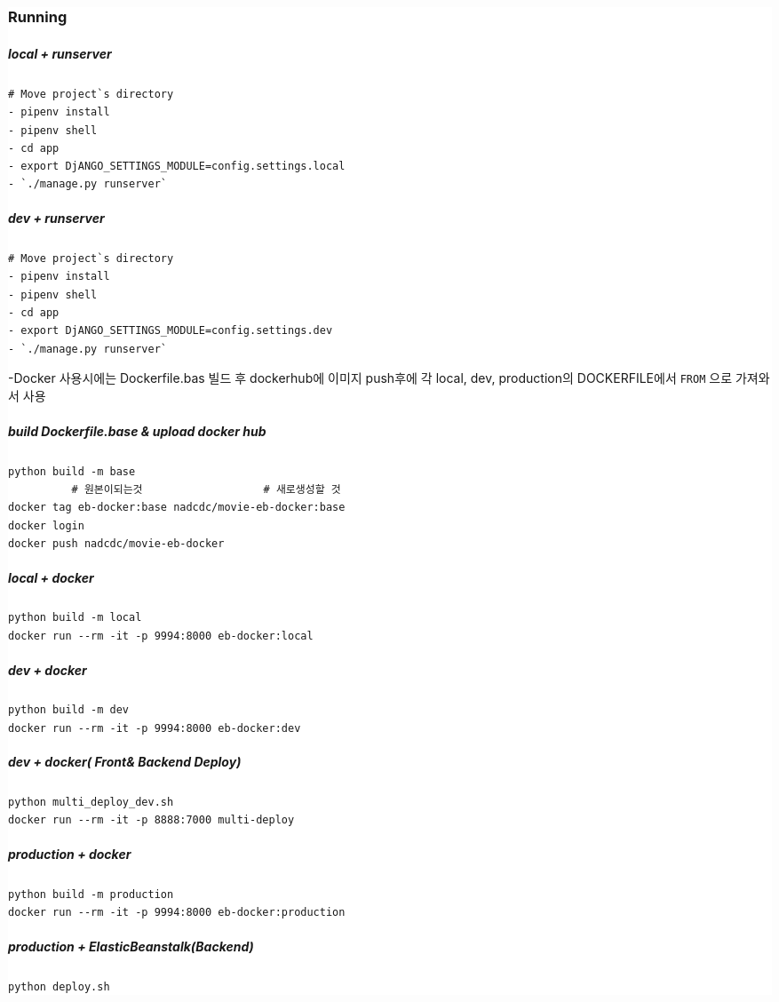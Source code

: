### Running
#####  local + runserver  
```
# Move project`s directory
- pipenv install
- pipenv shell
- cd app
- export DjANGO_SETTINGS_MODULE=config.settings.local
- `./manage.py runserver`
```
#####  dev + runserver  
```
# Move project`s directory
- pipenv install
- pipenv shell
- cd app
- export DjANGO_SETTINGS_MODULE=config.settings.dev
- `./manage.py runserver`
```  

-Docker 사용시에는 Dockerfile.bas 빌드 후 dockerhub에 이미지 push후에 각 local, dev, production의  DOCKERFILE에서 `FROM` 으로 가져와서 사용   
#####  build Dockerfile.base  &  upload docker hub 
 ```
 python build -m base  
           # 원본이되는것                   # 새로생성할 것 
docker tag eb-docker:base nadcdc/movie-eb-docker:base  
docker login
docker push nadcdc/movie-eb-docker      
 ```
 

 #####  local + docker  

```
python build -m local  
docker run --rm -it -p 9994:8000 eb-docker:local 
```
##### dev + docker   
```  
python build -m dev  
docker run --rm -it -p 9994:8000 eb-docker:dev 
```
##### dev + docker( Front& Backend Deploy)  
 ```
 python multi_deploy_dev.sh  
 docker run --rm -it -p 8888:7000 multi-deploy  
 ```
##### production + docker  
```  
python build -m production  
docker run --rm -it -p 9994:8000 eb-docker:production 
```
##### production + ElasticBeanstalk(Backend)  
```  
python deploy.sh
```
